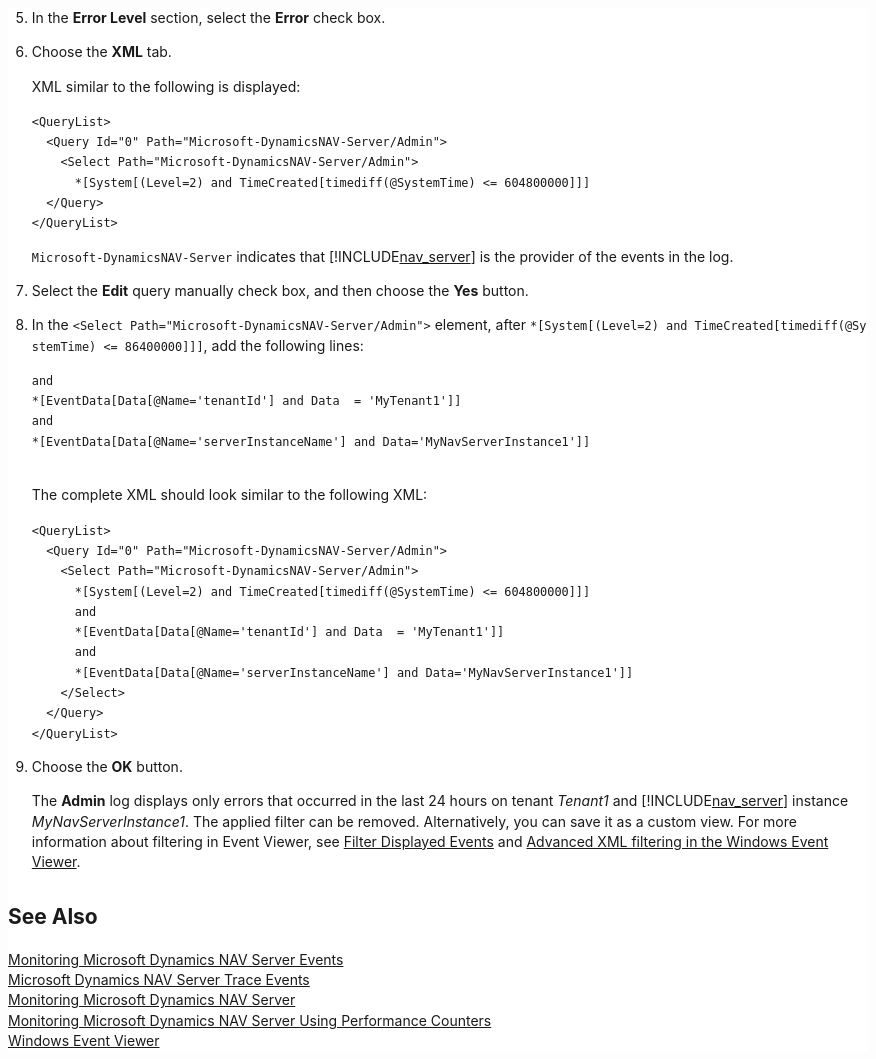 5. In the **Error Level** section, select the **Error** check box.  
  
6. Choose the **XML** tab.  
  
    XML similar to the following is displayed:  
  
   ```  
   <QueryList>  
     <Query Id="0" Path="Microsoft-DynamicsNAV-Server/Admin">  
       <Select Path="Microsoft-DynamicsNAV-Server/Admin">  
         *[System[(Level=2) and TimeCreated[timediff(@SystemTime) <= 604800000]]]  
     </Query>  
   </QueryList>  
   ```  
  
    `Microsoft-DynamicsNAV-Server` indicates that [!INCLUDE[nav_server](includes/nav_server_md.md)] is the provider of the events in the log.  
  
7. Select the **Edit** query manually check box, and then choose the **Yes** button.  
  
8. In the `<Select Path="Microsoft-DynamicsNAV-Server/Admin">` element, after `*[System[(Level=2) and TimeCreated[timediff(@SystemTime) <= 86400000]]]`, add the following lines:  
  
   ```  
   and  
   *[EventData[Data[@Name='tenantId'] and Data  = 'MyTenant1']]  
   and  
   *[EventData[Data[@Name='serverInstanceName'] and Data='MyNavServerInstance1']]  
  
   ```  
  
    The complete XML should look similar to the following XML:  
  
   ```  
   <QueryList>  
     <Query Id="0" Path="Microsoft-DynamicsNAV-Server/Admin">  
       <Select Path="Microsoft-DynamicsNAV-Server/Admin">  
         *[System[(Level=2) and TimeCreated[timediff(@SystemTime) <= 604800000]]]  
         and  
         *[EventData[Data[@Name='tenantId'] and Data  = 'MyTenant1']]  
         and  
         *[EventData[Data[@Name='serverInstanceName'] and Data='MyNavServerInstance1']]  
       </Select>  
     </Query>  
   </QueryList>  
   ```  
  
9. Choose the **OK** button.  
  
   The **Admin** log displays only errors that occurred in the last 24 hours on tenant *Tenant1* and [!INCLUDE[nav_server](includes/nav_server_md.md)] instance *MyNavServerInstance1*. The applied filter can be removed. Alternatively, you can save it as a custom view. For more information about filtering in Event Viewer, see [Filter Displayed Events](https://go.microsoft.com/fwlink/?LinkID=516925) and [Advanced XML filtering in the Windows Event Viewer](https://go.microsoft.com/fwlink/?LinkID=516924).  
  
## See Also  
 [Monitoring Microsoft Dynamics NAV Server Events](Monitoring-Microsoft-Dynamics-NAV-Server-Events.md)   
 [Microsoft Dynamics NAV Server Trace Events](Microsoft-Dynamics-NAV-Server-Trace-Events.md)   
 [Monitoring Microsoft Dynamics NAV Server](Monitoring-Microsoft-Dynamics-NAV-Server.md)   
 [Monitoring Microsoft Dynamics NAV Server Using Performance Counters](Monitoring-Microsoft-Dynamics-NAV-Server-Using-Performance-Counters.md)  
 [Windows Event Viewer](https://go.microsoft.com/fwlink/?LinkID=314067)  
